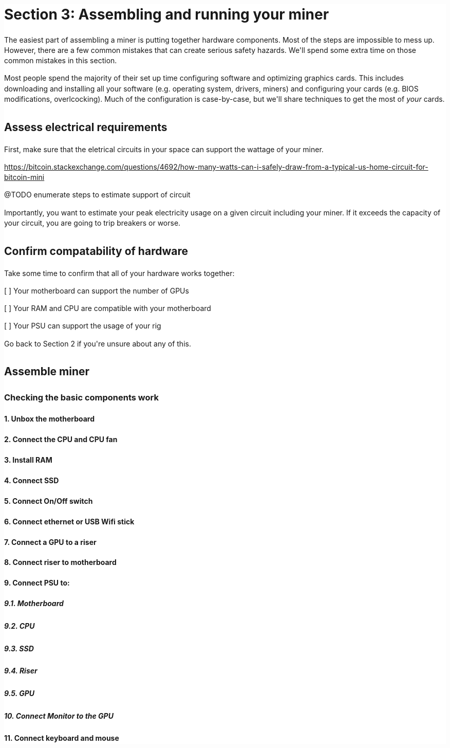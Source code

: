 # Section 3: Assembling and running your miner

The easiest part of assembling a miner is putting together hardware components. Most of the steps are impossible to mess up. However, there are a few common mistakes that can create serious safety hazards. We'll spend some extra time on those common mistakes in this section.

Most people spend the majority of their set up time configuring software and optimizing graphics cards. This includes downloading and installing all your software (e.g. operating system, drivers, miners) and configuring your cards (e.g. BIOS modifications, overlcocking). Much of the configuration is case-by-case, but we'll share techniques to get the most of *your* cards. 

## Assess electrical requirements

First, make sure that the eletrical circuits in your space can support the wattage of your miner. 

https://bitcoin.stackexchange.com/questions/4692/how-many-watts-can-i-safely-draw-from-a-typical-us-home-circuit-for-bitcoin-mini

@TODO enumerate steps to estimate support of circuit

Importantly, you want to estimate your peak electricity usage on a given circuit including your miner. If it exceeds the capacity of your circuit, you are going to trip breakers or worse. 

## Confirm compatability of hardware

Take some time to confirm that all of your hardware works together: 

[ ] Your motherboard can support the number of GPUs

[ ] Your RAM and CPU are compatible with your motherboard

[ ] Your PSU can support the usage of your rig

Go back to Section 2 if you're unsure about any of this. 

## Assemble miner

### Checking the basic components work

#### 1. Unbox the motherboard
#### 2. Connect the CPU and CPU fan
#### 3. Install RAM
#### 4. Connect SSD
#### 5. Connect On/Off switch
#### 6. Connect ethernet or USB Wifi stick
#### 7. Connect a GPU to a riser
#### 8. Connect riser to motherboard
#### 9. Connect PSU to:
##### 9.1. Motherboard
##### 9.2. CPU
##### 9.3. SSD
##### 9.4. Riser
##### 9.5. GPU
##### 10. Connect Monitor to the GPU
#### 11. Connect keyboard and mouse
